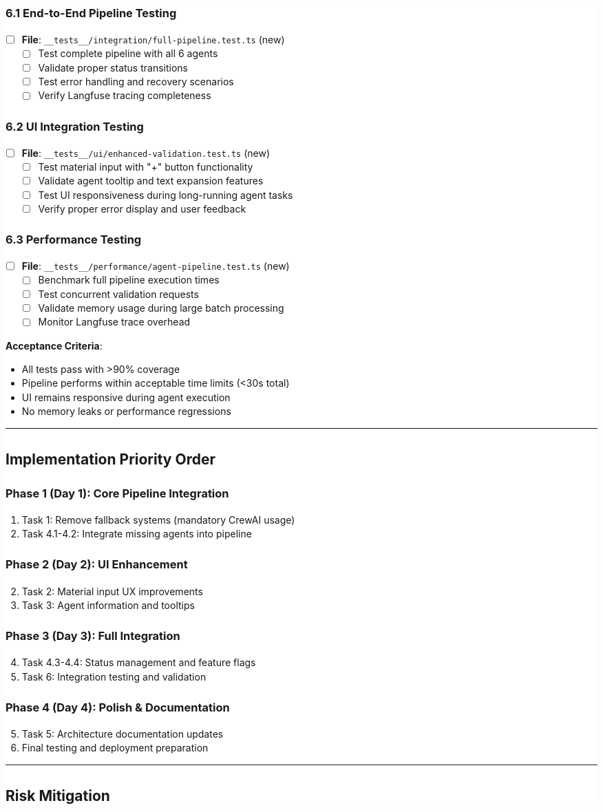 ### 6.1 End-to-End Pipeline Testing
- [ ] **File**: `__tests__/integration/full-pipeline.test.ts` (new)
  - [ ] Test complete pipeline with all 6 agents
  - [ ] Validate proper status transitions
  - [ ] Test error handling and recovery scenarios
  - [ ] Verify Langfuse tracing completeness

### 6.2 UI Integration Testing
- [ ] **File**: `__tests__/ui/enhanced-validation.test.ts` (new)
  - [ ] Test material input with "+" button functionality
  - [ ] Validate agent tooltip and text expansion features
  - [ ] Test UI responsiveness during long-running agent tasks
  - [ ] Verify proper error display and user feedback

### 6.3 Performance Testing
- [ ] **File**: `__tests__/performance/agent-pipeline.test.ts` (new)
  - [ ] Benchmark full pipeline execution times
  - [ ] Test concurrent validation requests
  - [ ] Validate memory usage during large batch processing
  - [ ] Monitor Langfuse trace overhead

**Acceptance Criteria**:
- All tests pass with >90% coverage
- Pipeline performs within acceptable time limits (<30s total)
- UI remains responsive during agent execution
- No memory leaks or performance regressions

---

## Implementation Priority Order

### **Phase 1 (Day 1): Core Pipeline Integration**
1. Task 1: Remove fallback systems (mandatory CrewAI usage)
4. Task 4.1-4.2: Integrate missing agents into pipeline

### **Phase 2 (Day 2): UI Enhancement** 
2. Task 2: Material input UX improvements  
3. Task 3: Agent information and tooltips

### **Phase 3 (Day 3): Full Integration**
4. Task 4.3-4.4: Status management and feature flags
6. Task 6: Integration testing and validation

### **Phase 4 (Day 4): Polish & Documentation**
5. Task 5: Architecture documentation updates
6. Final testing and deployment preparation

---

## Risk Mitigation
